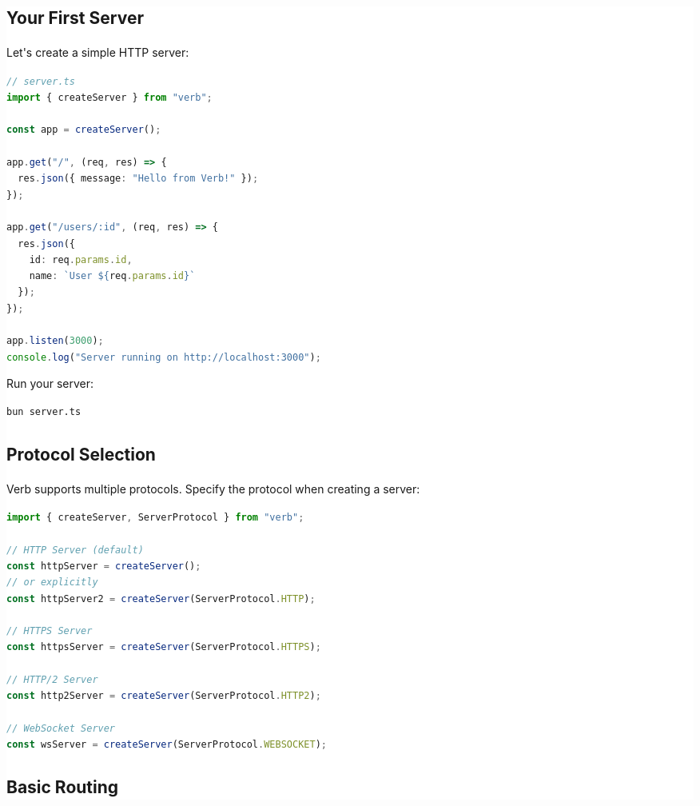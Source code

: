 ## Your First Server

Let's create a simple HTTP server:

```typescript
// server.ts
import { createServer } from "verb";

const app = createServer();

app.get("/", (req, res) => {
  res.json({ message: "Hello from Verb!" });
});

app.get("/users/:id", (req, res) => {
  res.json({ 
    id: req.params.id,
    name: `User ${req.params.id}`
  });
});

app.listen(3000);
console.log("Server running on http://localhost:3000");
```

Run your server:

```bash
bun server.ts
```

## Protocol Selection

Verb supports multiple protocols. Specify the protocol when creating a server:

```typescript
import { createServer, ServerProtocol } from "verb";

// HTTP Server (default)
const httpServer = createServer();
// or explicitly
const httpServer2 = createServer(ServerProtocol.HTTP);

// HTTPS Server
const httpsServer = createServer(ServerProtocol.HTTPS);

// HTTP/2 Server
const http2Server = createServer(ServerProtocol.HTTP2);

// WebSocket Server
const wsServer = createServer(ServerProtocol.WEBSOCKET);
```

## Basic Routing
